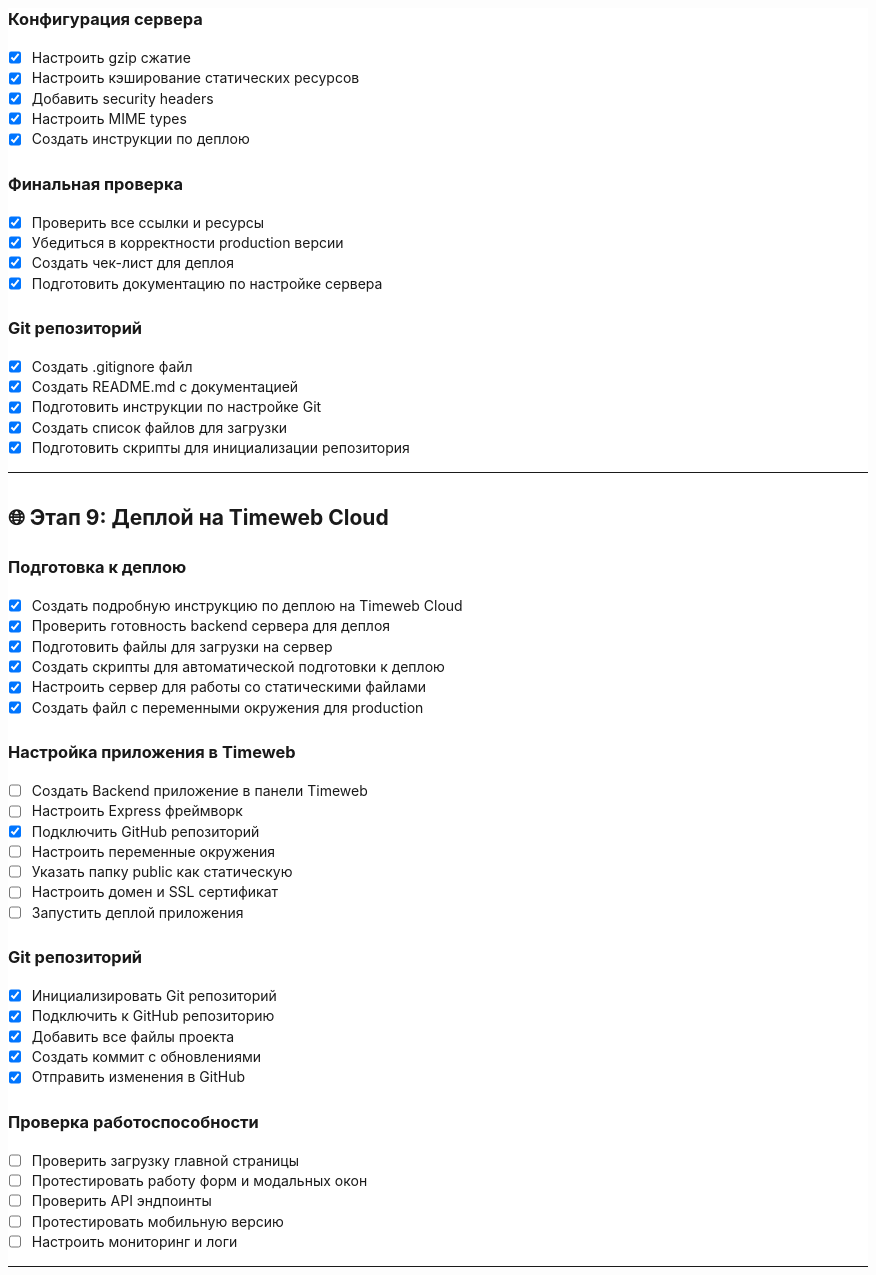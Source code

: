 ### Конфигурация сервера
- [x] Настроить gzip сжатие
- [x] Настроить кэширование статических ресурсов
- [x] Добавить security headers
- [x] Настроить MIME types
- [x] Создать инструкции по деплою

### Финальная проверка
- [x] Проверить все ссылки и ресурсы
- [x] Убедиться в корректности production версии
- [x] Создать чек-лист для деплоя
- [x] Подготовить документацию по настройке сервера

### Git репозиторий
- [x] Создать .gitignore файл
- [x] Создать README.md с документацией
- [x] Подготовить инструкции по настройке Git
- [x] Создать список файлов для загрузки
- [x] Подготовить скрипты для инициализации репозитория

---

## 🌐 Этап 9: Деплой на Timeweb Cloud

### Подготовка к деплою
- [x] Создать подробную инструкцию по деплою на Timeweb Cloud
- [x] Проверить готовность backend сервера для деплоя
- [x] Подготовить файлы для загрузки на сервер
- [x] Создать скрипты для автоматической подготовки к деплою
- [x] Настроить сервер для работы со статическими файлами
- [x] Создать файл с переменными окружения для production

### Настройка приложения в Timeweb
- [ ] Создать Backend приложение в панели Timeweb
- [ ] Настроить Express фреймворк
- [x] Подключить GitHub репозиторий
- [ ] Настроить переменные окружения
- [ ] Указать папку public как статическую
- [ ] Настроить домен и SSL сертификат
- [ ] Запустить деплой приложения

### Git репозиторий
- [x] Инициализировать Git репозиторий
- [x] Подключить к GitHub репозиторию
- [x] Добавить все файлы проекта
- [x] Создать коммит с обновлениями
- [x] Отправить изменения в GitHub

### Проверка работоспособности
- [ ] Проверить загрузку главной страницы
- [ ] Протестировать работу форм и модальных окон
- [ ] Проверить API эндпоинты
- [ ] Протестировать мобильную версию
- [ ] Настроить мониторинг и логи

---